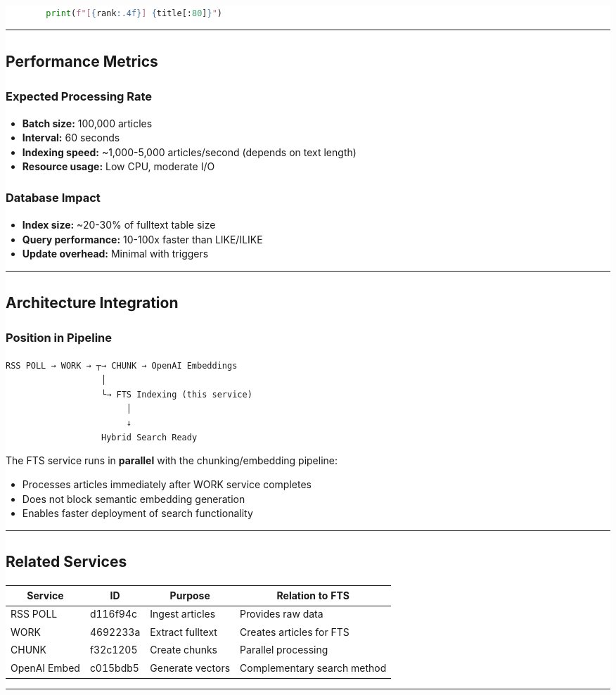 ```python
        print(f"[{rank:.4f}] {title[:80]}")
```

---

## Performance Metrics

### Expected Processing Rate

- **Batch size:** 100,000 articles
- **Interval:** 60 seconds
- **Indexing speed:** ~1,000-5,000 articles/second (depends on text length)
- **Resource usage:** Low CPU, moderate I/O

### Database Impact

- **Index size:** ~20-30% of fulltext table size
- **Query performance:** 10-100x faster than LIKE/ILIKE
- **Update overhead:** Minimal with triggers

---

## Architecture Integration

### Position in Pipeline

```
RSS POLL → WORK → ┬→ CHUNK → OpenAI Embeddings
                   │
                   └→ FTS Indexing (this service)
                        │
                        ↓
                   Hybrid Search Ready
```

The FTS service runs in **parallel** with the chunking/embedding pipeline:
- Processes articles immediately after WORK service completes
- Does not block semantic embedding generation
- Enables faster deployment of search functionality

---

## Related Services

| Service | ID | Purpose | Relation to FTS |
|---------|-----|---------|-----------------|
| RSS POLL | d116f94c | Ingest articles | Provides raw data |
| WORK | 4692233a | Extract fulltext | Creates articles for FTS |
| CHUNK | f32c1205 | Create chunks | Parallel processing |
| OpenAI Embed | c015bdb5 | Generate vectors | Complementary search method |

---